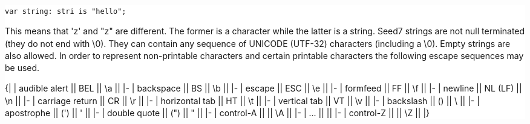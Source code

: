 
```seed7
var string: stri is "hello";
```


This means that 'z' and "z" are different. 
The former is a character while the latter is a string.
Seed7 strings are not null terminated (they do not end with \0). 
They can contain any sequence of UNICODE (UTF-32) characters (including a \0).
Empty strings are also allowed. In order to represent non-printable characters and certain printable characters the following escape sequences may be used.

{|
| audible alert   || BEL     || \a ||
|-
| backspace       || BS      || \b ||
|-
| escape          || ESC     || \e ||
|-
| formfeed        || FF      || \f ||
|-
| newline         || NL (LF) || \n ||
|-
| carriage return || CR      || \r ||
|-
| horizontal tab  || HT      || \t ||
|-
| vertical tab    || VT      || \v ||
|-
| backslash       || (\)     || \\ ||
|-
| apostrophe      || (')     || \' ||
|-
| double quote    || (")     || \" ||
|-
| control-A       ||         || \A ||
|-
| ...             ||         ||
|-
| control-Z       ||         || \Z ||
|}

